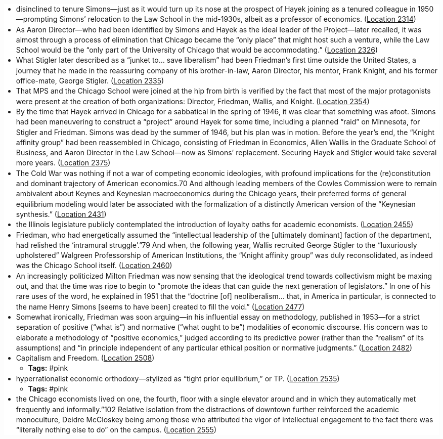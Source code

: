 - disinclined to tenure Simons—just as it would turn up its nose at the prospect of Hayek joining as a tenured colleague in 1950—prompting Simons’ relocation to the Law School in the mid-1930s, albeit as a professor of economics. ([Location 2314](https://readwise.io/to_kindle?action=open&asin=B005QMJ2JC&location=2314))
- As Aaron Director—who had been identified by Simons and Hayek as the ideal leader of the Project—later recalled, it was almost through a process of elimination that Chicago became the “only place” that might host such a venture, while the Law School would be the “only part of the University of Chicago that would be accommodating.” ([Location 2326](https://readwise.io/to_kindle?action=open&asin=B005QMJ2JC&location=2326))
- What Stigler later described as a “junket to… save liberalism” had been Friedman’s first time outside the United States, a journey that he made in the reassuring company of his brother-in-law, Aaron Director, his mentor, Frank Knight, and his former office-mate, George Stigler. ([Location 2335](https://readwise.io/to_kindle?action=open&asin=B005QMJ2JC&location=2335))
- That MPS and the Chicago School were joined at the hip from birth is verified by the fact that most of the major protagonists were present at the creation of both organizations: Director, Friedman, Wallis, and Knight. ([Location 2354](https://readwise.io/to_kindle?action=open&asin=B005QMJ2JC&location=2354))
- By the time that Hayek arrived in Chicago for a sabbatical in the spring of 1946, it was clear that something was afoot. Simons had been maneuvering to construct a “project” around Hayek for some time, including a planned “raid” on Minnesota, for Stigler and Friedman. Simons was dead by the summer of 1946, but his plan was in motion. Before the year’s end, the “Knight affinity group” had been reassembled in Chicago, consisting of Friedman in Economics, Allen Wallis in the Graduate School of Business, and Aaron Director in the Law School—now as Simons’ replacement. Securing Hayek and Stigler would take several more years. ([Location 2375](https://readwise.io/to_kindle?action=open&asin=B005QMJ2JC&location=2375))
- The Cold War was nothing if not a war of competing economic ideologies, with profound implications for the (re)constitution and dominant trajectory of American economics.70 And although leading members of the Cowles Commission were to remain ambivalent about Keynes and Keynesian macroeconomics during the Chicago years, their preferred forms of general equilibrium modeling would later be associated with the formalization of a distinctly American version of the “Keynesian synthesis.” ([Location 2431](https://readwise.io/to_kindle?action=open&asin=B005QMJ2JC&location=2431))
- the Illinois legislature publicly contemplated the introduction of loyalty oaths for academic economists. ([Location 2455](https://readwise.io/to_kindle?action=open&asin=B005QMJ2JC&location=2455))
- Friedman, who had energetically assumed the “intellectual leadership of the [ultimately dominant] faction of the department, had relished the ‘intramural struggle’.”79 And when, the following year, Wallis recruited George Stigler to the “luxuriously upholstered” Walgreen Professorship of American Institutions, the “Knight affinity group” was duly reconsolidated, as indeed was the Chicago School itself. ([Location 2460](https://readwise.io/to_kindle?action=open&asin=B005QMJ2JC&location=2460))
- An increasingly politicized Milton Friedman was now sensing that the ideological trend towards collectivism might be maxing out, and that the time was ripe to begin to “promote the ideas that can guide the next generation of legislators.” In one of his rare uses of the word, he explained in 1951 that the “doctrine [of] neoliberalism… that, in America in particular, is connected to the name Henry Simons [seems to have been] created to fill the void.” ([Location 2477](https://readwise.io/to_kindle?action=open&asin=B005QMJ2JC&location=2477))
- Somewhat ironically, Friedman was soon arguing—in his influential essay on methodology, published in 1953—for a strict separation of positive (“what is”) and normative (“what ought to be”) modalities of economic discourse. His concern was to elaborate a methodology of “positive economics,” judged according to its predictive power (rather than the “realism” of its assumptions) and “in principle independent of any particular ethical position or normative judgments.” ([Location 2482](https://readwise.io/to_kindle?action=open&asin=B005QMJ2JC&location=2482))
- Capitalism and Freedom. ([Location 2508](https://readwise.io/to_kindle?action=open&asin=B005QMJ2JC&location=2508))
    - **Tags:** #pink
- hyperrationalist economic orthodoxy—stylized as “tight prior equilibrium,” or TP. ([Location 2535](https://readwise.io/to_kindle?action=open&asin=B005QMJ2JC&location=2535))
    - **Tags:** #pink
- the Chicago economists lived on one, the fourth, floor with a single elevator around and in which they automatically met frequently and informally.”102 Relative isolation from the distractions of downtown further reinforced the academic monoculture, Deidre McCloskey being among those who attributed the vigor of intellectual engagement to the fact there was “literally nothing else to do” on the campus. ([Location 2555](https://readwise.io/to_kindle?action=open&asin=B005QMJ2JC&location=2555))